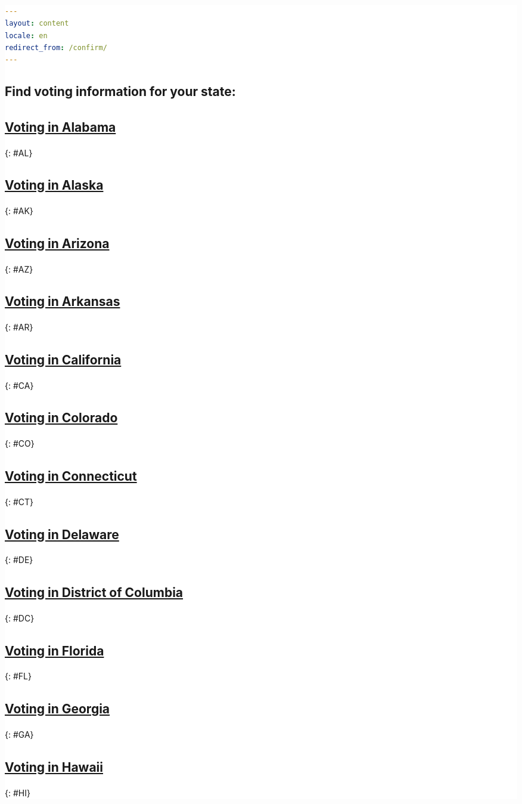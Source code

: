 ```yaml
---
layout: content
locale: en
redirect_from: /confirm/
---
```


## Find voting information for your state:

## [Voting in Alabama](/AL)
{: #AL}

## [Voting in Alaska](/AK)
{: #AK} 

## [Voting in Arizona](/AZ)
{: #AZ} 

## [Voting in Arkansas](/AR)
{: #AR} 

## [Voting in California](/CA)
{: #CA}

## [Voting in Colorado](/CO)
{: #CO} 

## [Voting in Connecticut](/CT)
{: #CT} 

## [Voting in Delaware](/DE)
{: #DE} 

## [Voting in District of Columbia](/DC)
{: #DC} 

## [Voting in Florida](/FL)
{: #FL} 

## [Voting in Georgia](/GA)
{: #GA} 

## [Voting in Hawaii](/HI)
{: #HI}
